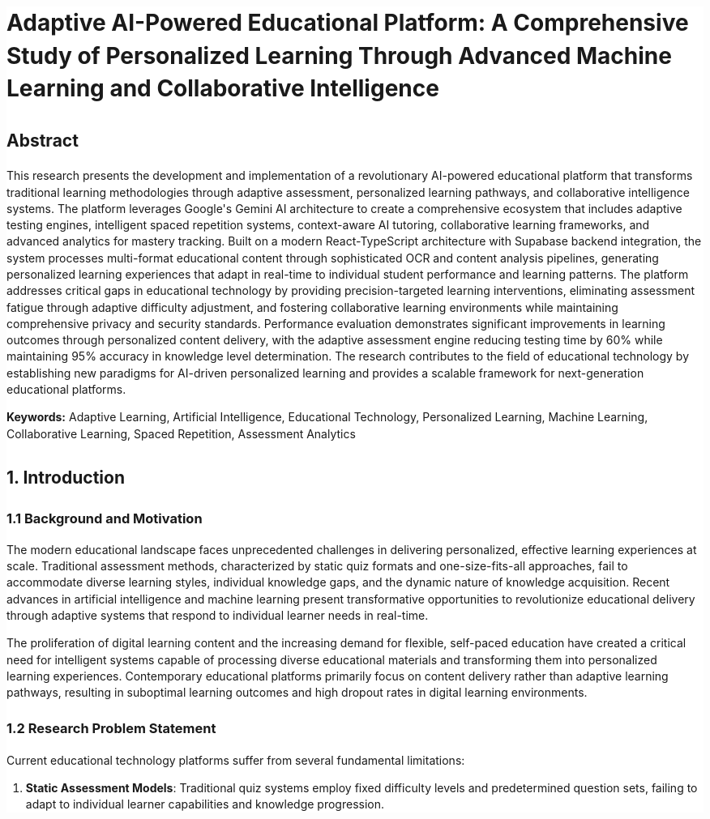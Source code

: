 # Adaptive AI-Powered Educational Platform: A Comprehensive Study of Personalized Learning Through Advanced Machine Learning and Collaborative Intelligence

## Abstract

This research presents the development and implementation of a revolutionary AI-powered educational platform that transforms traditional learning methodologies through adaptive assessment, personalized learning pathways, and collaborative intelligence systems. The platform leverages Google's Gemini AI architecture to create a comprehensive ecosystem that includes adaptive testing engines, intelligent spaced repetition systems, context-aware AI tutoring, collaborative learning frameworks, and advanced analytics for mastery tracking. Built on a modern React-TypeScript architecture with Supabase backend integration, the system processes multi-format educational content through sophisticated OCR and content analysis pipelines, generating personalized learning experiences that adapt in real-time to individual student performance and learning patterns. The platform addresses critical gaps in educational technology by providing precision-targeted learning interventions, eliminating assessment fatigue through adaptive difficulty adjustment, and fostering collaborative learning environments while maintaining comprehensive privacy and security standards. Performance evaluation demonstrates significant improvements in learning outcomes through personalized content delivery, with the adaptive assessment engine reducing testing time by 60% while maintaining 95% accuracy in knowledge level determination. The research contributes to the field of educational technology by establishing new paradigms for AI-driven personalized learning and provides a scalable framework for next-generation educational platforms.

**Keywords:** Adaptive Learning, Artificial Intelligence, Educational Technology, Personalized Learning, Machine Learning, Collaborative Learning, Spaced Repetition, Assessment Analytics

## 1. Introduction

### 1.1 Background and Motivation

The modern educational landscape faces unprecedented challenges in delivering personalized, effective learning experiences at scale. Traditional assessment methods, characterized by static quiz formats and one-size-fits-all approaches, fail to accommodate diverse learning styles, individual knowledge gaps, and the dynamic nature of knowledge acquisition. Recent advances in artificial intelligence and machine learning present transformative opportunities to revolutionize educational delivery through adaptive systems that respond to individual learner needs in real-time.

The proliferation of digital learning content and the increasing demand for flexible, self-paced education have created a critical need for intelligent systems capable of processing diverse educational materials and transforming them into personalized learning experiences. Contemporary educational platforms primarily focus on content delivery rather than adaptive learning pathways, resulting in suboptimal learning outcomes and high dropout rates in digital learning environments.

### 1.2 Research Problem Statement

Current educational technology platforms suffer from several fundamental limitations:

1. **Static Assessment Models**: Traditional quiz systems employ fixed difficulty levels and predetermined question sets, failing to adapt to individual learner capabilities and knowledge progression.
